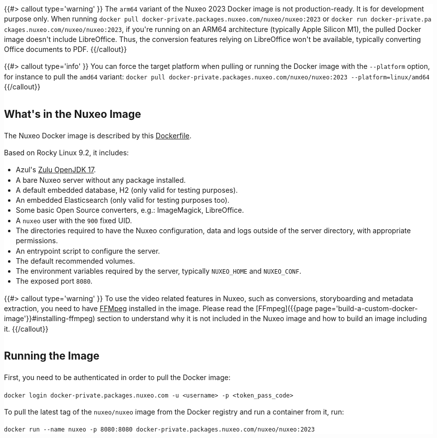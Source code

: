 {{#> callout type='warning' }}
The `arm64` variant of the Nuxeo 2023 Docker image is not production-ready. It is for development purpose only. When running `docker pull docker-private.packages.nuxeo.com/nuxeo/nuxeo:2023` or `docker run docker-private.packages.nuxeo.com/nuxeo/nuxeo:2023`, if you're running on an ARM64 architecture (typically Apple Silicon M1), the pulled Docker image doesn't include LibreOffice. Thus, the conversion features relying on LibreOffice won't be available, typically converting Office documents to PDF.
{{/callout}}

{{#> callout type='info' }}
You can force the target platform when pulling or running the Docker image with the `--platform` option, for instance to pull the `amd64` variant: `docker pull docker-private.packages.nuxeo.com/nuxeo/nuxeo:2023 --platform=linux/amd64`
{{/callout}}

## What's in the Nuxeo Image

The Nuxeo Docker image is described by this [Dockerfile](https://github.com/nuxeo/nuxeo/blob/master/docker/Dockerfile).

Based on Rocky Linux 9.2, it includes:

- Azul's [Zulu OpenJDK 17](https://www.azul.com/downloads/?version=java-17-lts&package=jdk#zulu).
- A bare Nuxeo server without any package installed.
- A default embedded database, H2 (only valid for testing purposes).
- An embedded Elasticsearch (only valid for testing purposes too).
- Some basic Open Source converters, e.g.: ImageMagick, LibreOffice.
- A `nuxeo` user with the `900` fixed UID.
- The directories required to have the Nuxeo configuration, data and logs outside of the server directory, with appropriate permissions.
- An entrypoint script to configure the server.
- The default recommended volumes.
- The environment variables required by the server, typically `NUXEO_HOME` and `NUXEO_CONF`.
- The exposed port `8080`.

{{#> callout type='warning' }}
To use the video related features in Nuxeo, such as conversions, storyboarding and metadata extraction, you need to have [FFMpeg](https://ffmpeg.org/) installed in the image. Please read the [FFmpeg]({{page page='build-a-custom-docker-image'}}#installing-ffmpeg) section to understand why it is not included in the Nuxeo image and how to build an image including it.
{{/callout}}

## Running the Image

First, you need to be authenticated in order to pull the Docker image:

```shell
docker login docker-private.packages.nuxeo.com -u <username> -p <token_pass_code>
```

To pull the latest tag of the `nuxeo/nuxeo` image from the Docker registry and run a container from it, run:

```shell
docker run --name nuxeo -p 8080:8080 docker-private.packages.nuxeo.com/nuxeo/nuxeo:2023
```
